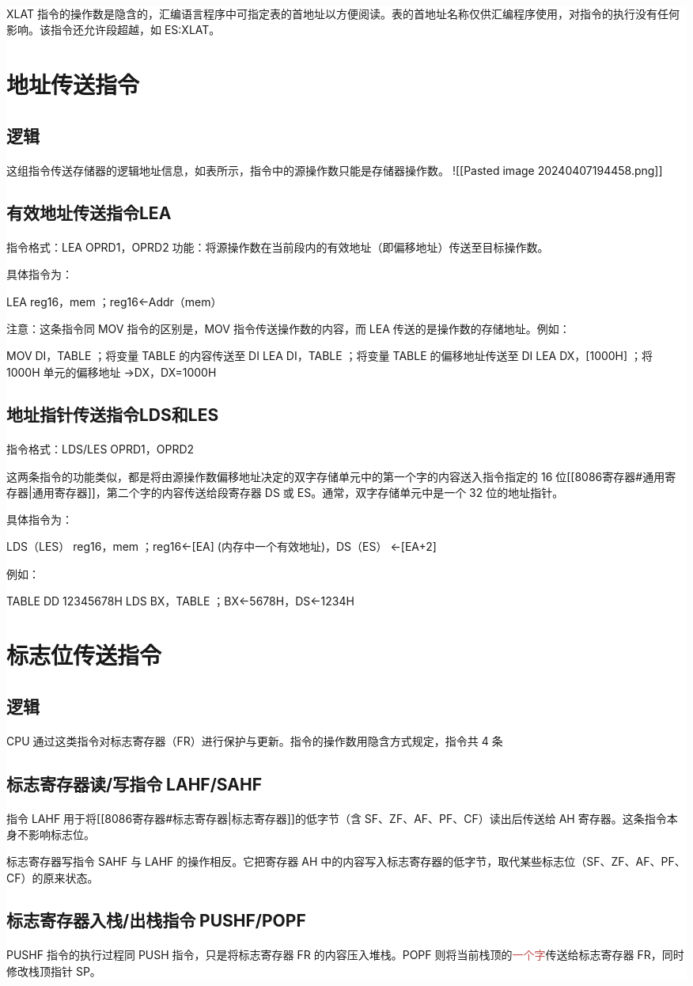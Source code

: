 XLAT 指令的操作数是隐含的，汇编语言程序中可指定表的首地址以方便阅读。表的首地址名称仅供汇编程序使用，对指令的执行没有任何影响。该指令还允许段超越，如 ES:XLAT。

# 地址传送指令
## 逻辑
这组指令传送存储器的逻辑地址信息，如表所示，指令中的源操作数只能是存储器操作数。
![[Pasted image 20240407194458.png]]

## 有效地址传送指令LEA
指令格式：LEA OPRD1，OPRD2
功能：将源操作数在当前段内的有效地址（即偏移地址）传送至目标操作数。

具体指令为：

LEA reg16，mem  ；reg16←Addr（mem）

注意：这条指令同 MOV 指令的区别是，MOV 指令传送操作数的内容，而 LEA 传送的是操作数的存储地址。例如：

MOV DI，TABLE    ；将变量 TABLE 的内容传送至 DI
LEA DI，TABLE    ；将变量 TABLE 的偏移地址传送至 DI
LEA DX，[1000H]  ；将 1000H 单元的偏移地址 →DX，DX=1000H

## 地址指针传送指令LDS和LES
指令格式：LDS/LES OPRD1，OPRD2

这两条指令的功能类似，都是将由源操作数偏移地址决定的双字存储单元中的第一个字的内容送入指令指定的 16 位[[8086寄存器#通用寄存器|通用寄存器]]，第二个字的内容传送给段寄存器 DS 或 ES。通常，双字存储单元中是一个 32 位的地址指针。

具体指令为：

LDS（LES） reg16，mem  ；reg16←[EA] (内存中一个有效地址)，DS（ES） ←[EA+2]

例如：

TABLE DD 12345678H
      LDS BX，TABLE    ；BX←5678H，DS←1234H

# 标志位传送指令
## 逻辑
CPU 通过这类指令对标志寄存器（FR）进行保护与更新。指令的操作数用隐含方式规定，指令共 4 条

## 标志寄存器读/写指令 LAHF/SAHF
指令 LAHF 用于将[[8086寄存器#标志寄存器|标志寄存器]]的低字节（含 SF、ZF、AF、PF、CF）读出后传送给 AH 寄存器。这条指令本身不影响标志位。

标志寄存器写指令 SAHF 与 LAHF 的操作相反。它把寄存器 AH 中的内容写入标志寄存器的低字节，取代某些标志位（SF、ZF、AF、PF、CF）的原来状态。

## 标志寄存器入栈/出栈指令 PUSHF/POPF
PUSHF 指令的执行过程同 PUSH 指令，只是将标志寄存器 FR 的内容压入堆栈。POPF 则将当前栈顶的<font color="#c0504d">一个字</font>传送给标志寄存器 FR，同时修改栈顶指针 SP。
